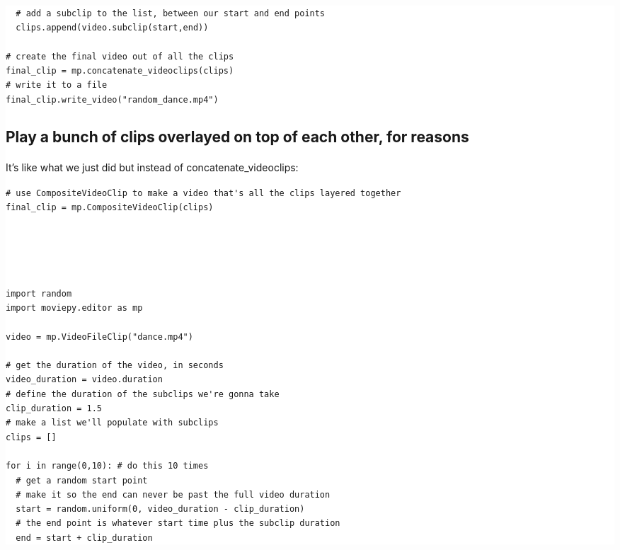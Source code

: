       # add a subclip to the list, between our start and end points
      clips.append(video.subclip(start,end))
    
    # create the final video out of all the clips
    final_clip = mp.concatenate_videoclips(clips)
    # write it to a file
    final_clip.write_video("random_dance.mp4")



## Play a bunch of clips overlayed on top of each other, for reasons

It’s like what we just did but instead of concatenate_videoclips:

    
    # use CompositeVideoClip to make a video that's all the clips layered together
    final_clip = mp.CompositeVideoClip(clips)
    



    
    import random
    import moviepy.editor as mp
    
    video = mp.VideoFileClip("dance.mp4")
    
    # get the duration of the video, in seconds
    video_duration = video.duration
    # define the duration of the subclips we're gonna take
    clip_duration = 1.5
    # make a list we'll populate with subclips
    clips = []
    
    for i in range(0,10): # do this 10 times
      # get a random start point
      # make it so the end can never be past the full video duration
      start = random.uniform(0, video_duration - clip_duration)
      # the end point is whatever start time plus the subclip duration
      end = start + clip_duration
    